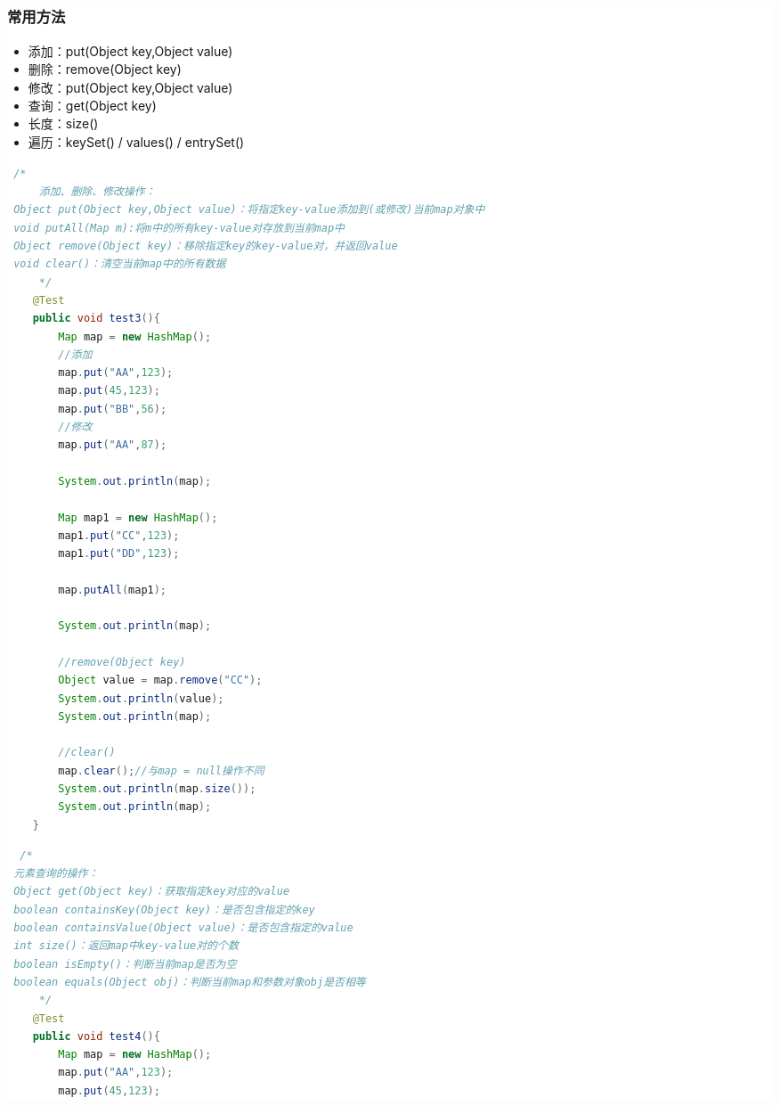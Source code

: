 
### 常用方法

* 添加：put(Object key,Object value)
* 删除：remove(Object key)
* 修改：put(Object key,Object value)
* 查询：get(Object key)
* 长度：size()
* 遍历：keySet() / values() / entrySet()

~~~java
 /*
     添加、删除、修改操作：
 Object put(Object key,Object value)：将指定key-value添加到(或修改)当前map对象中
 void putAll(Map m):将m中的所有key-value对存放到当前map中
 Object remove(Object key)：移除指定key的key-value对，并返回value
 void clear()：清空当前map中的所有数据
     */
    @Test
    public void test3(){
        Map map = new HashMap();
        //添加
        map.put("AA",123);
        map.put(45,123);
        map.put("BB",56);
        //修改
        map.put("AA",87);

        System.out.println(map);

        Map map1 = new HashMap();
        map1.put("CC",123);
        map1.put("DD",123);

        map.putAll(map1);

        System.out.println(map);

        //remove(Object key)
        Object value = map.remove("CC");
        System.out.println(value);
        System.out.println(map);

        //clear()
        map.clear();//与map = null操作不同
        System.out.println(map.size());
        System.out.println(map);
    }
~~~

~~~java
  /*
 元素查询的操作：
 Object get(Object key)：获取指定key对应的value
 boolean containsKey(Object key)：是否包含指定的key
 boolean containsValue(Object value)：是否包含指定的value
 int size()：返回map中key-value对的个数
 boolean isEmpty()：判断当前map是否为空
 boolean equals(Object obj)：判断当前map和参数对象obj是否相等
     */
    @Test
    public void test4(){
        Map map = new HashMap();
        map.put("AA",123);
        map.put(45,123);
~~~